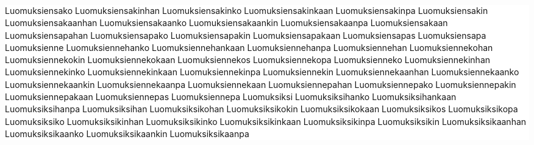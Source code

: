 Luomuksiensako
Luomuksiensakinhan
Luomuksiensakinko
Luomuksiensakinkaan
Luomuksiensakinpa
Luomuksiensakin
Luomuksiensakaanhan
Luomuksiensakaanko
Luomuksiensakaankin
Luomuksiensakaanpa
Luomuksiensakaan
Luomuksiensapahan
Luomuksiensapako
Luomuksiensapakin
Luomuksiensapakaan
Luomuksiensapas
Luomuksiensapa
Luomuksienne
Luomuksiennehanko
Luomuksiennehankaan
Luomuksiennehanpa
Luomuksiennehan
Luomuksiennekohan
Luomuksiennekokin
Luomuksiennekokaan
Luomuksiennekos
Luomuksiennekopa
Luomuksienneko
Luomuksiennekinhan
Luomuksiennekinko
Luomuksiennekinkaan
Luomuksiennekinpa
Luomuksiennekin
Luomuksiennekaanhan
Luomuksiennekaanko
Luomuksiennekaankin
Luomuksiennekaanpa
Luomuksiennekaan
Luomuksiennepahan
Luomuksiennepako
Luomuksiennepakin
Luomuksiennepakaan
Luomuksiennepas
Luomuksiennepa
Luomuksiksi
Luomuksiksihanko
Luomuksiksihankaan
Luomuksiksihanpa
Luomuksiksihan
Luomuksiksikohan
Luomuksiksikokin
Luomuksiksikokaan
Luomuksiksikos
Luomuksiksikopa
Luomuksiksiko
Luomuksiksikinhan
Luomuksiksikinko
Luomuksiksikinkaan
Luomuksiksikinpa
Luomuksiksikin
Luomuksiksikaanhan
Luomuksiksikaanko
Luomuksiksikaankin
Luomuksiksikaanpa